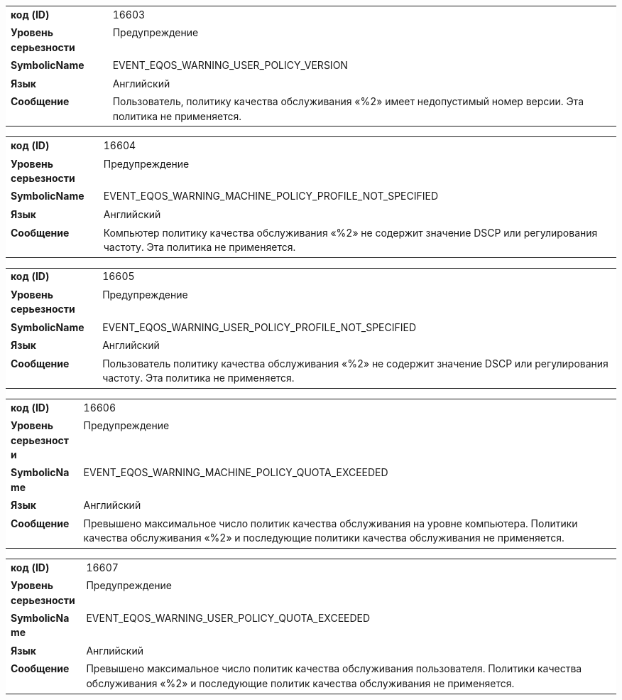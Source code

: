 |||  
|-|-|  
|**код (ID)**|16603|  
|**Уровень серьезности**|Предупреждение|  
|**SymbolicName**|EVENT_EQOS_WARNING_USER_POLICY_VERSION|  
|**Язык**|Английский|  
|**Сообщение**|Пользователь, политику качества обслуживания «%2» имеет недопустимый номер версии. Эта политика не применяется.|  
  
|||  
|-|-|  
|**код (ID)**|16604|  
|**Уровень серьезности**|Предупреждение|  
|**SymbolicName**|EVENT_EQOS_WARNING_MACHINE_POLICY_PROFILE_NOT_SPECIFIED|  
|**Язык**|Английский|  
|**Сообщение**|Компьютер политику качества обслуживания «%2» не содержит значение DSCP или регулирования частоту. Эта политика не применяется.|  
  
|||  
|-|-|  
|**код (ID)**|16605|  
|**Уровень серьезности**|Предупреждение|  
|**SymbolicName**|EVENT_EQOS_WARNING_USER_POLICY_PROFILE_NOT_SPECIFIED|  
|**Язык**|Английский|  
|**Сообщение**|Пользователь политику качества обслуживания «%2» не содержит значение DSCP или регулирования частоту. Эта политика не применяется.|  
  
|||  
|-|-|  
|**код (ID)**|16606|  
|**Уровень серьезности**|Предупреждение|  
|**SymbolicName**|EVENT_EQOS_WARNING_MACHINE_POLICY_QUOTA_EXCEEDED|  
|**Язык**|Английский|  
|**Сообщение**|Превышено максимальное число политик качества обслуживания на уровне компьютера. Политики качества обслуживания «%2» и последующие политики качества обслуживания не применяется.|  
  
|||  
|-|-|  
|**код (ID)**|16607|  
|**Уровень серьезности**|Предупреждение|  
|**SymbolicName**|EVENT_EQOS_WARNING_USER_POLICY_QUOTA_EXCEEDED|  
|**Язык**|Английский|  
|**Сообщение**|Превышено максимальное число политик качества обслуживания пользователя. Политики качества обслуживания «%2» и последующие политик качества обслуживания не применяется.|  
  